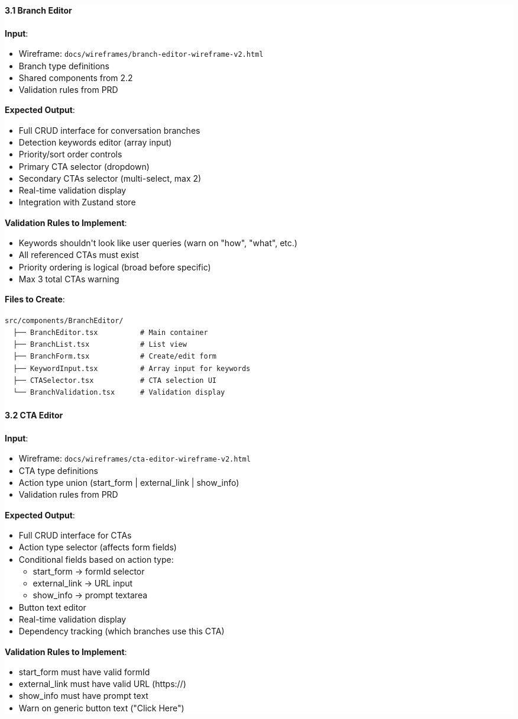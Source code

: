 #### 3.1 Branch Editor
**Input**:
- Wireframe: `docs/wireframes/branch-editor-wireframe-v2.html`
- Branch type definitions
- Shared components from 2.2
- Validation rules from PRD

**Expected Output**:
- Full CRUD interface for conversation branches
- Detection keywords editor (array input)
- Priority/sort order controls
- Primary CTA selector (dropdown)
- Secondary CTAs selector (multi-select, max 2)
- Real-time validation display
- Integration with Zustand store

**Validation Rules to Implement**:
- Keywords shouldn't look like user queries (warn on "how", "what", etc.)
- All referenced CTAs must exist
- Priority ordering is logical (broad before specific)
- Max 3 total CTAs warning

**Files to Create**:
```
src/components/BranchEditor/
  ├── BranchEditor.tsx          # Main container
  ├── BranchList.tsx            # List view
  ├── BranchForm.tsx            # Create/edit form
  ├── KeywordInput.tsx          # Array input for keywords
  ├── CTASelector.tsx           # CTA selection UI
  └── BranchValidation.tsx      # Validation display
```

#### 3.2 CTA Editor
**Input**:
- Wireframe: `docs/wireframes/cta-editor-wireframe-v2.html`
- CTA type definitions
- Action type union (start_form | external_link | show_info)
- Validation rules from PRD

**Expected Output**:
- Full CRUD interface for CTAs
- Action type selector (affects form fields)
- Conditional fields based on action type:
  - start_form → formId selector
  - external_link → URL input
  - show_info → prompt textarea
- Button text editor
- Real-time validation display
- Dependency tracking (which branches use this CTA)

**Validation Rules to Implement**:
- start_form must have valid formId
- external_link must have valid URL (https://)
- show_info must have prompt text
- Warn on generic button text ("Click Here")

